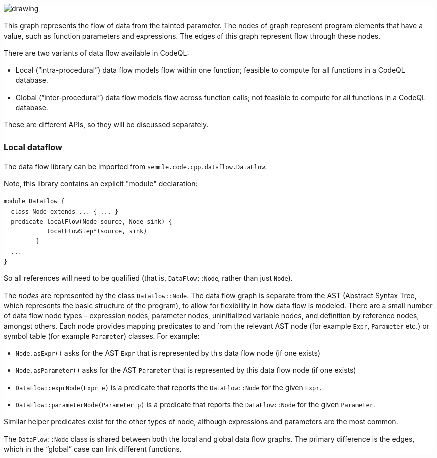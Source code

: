 <img src="https://user-images.githubusercontent.com/636626/228119654-f2472578-b3e1-4f82-8a93-f467c43eaf24.png" alt="drawing" width="300"/>

This graph represents the flow of data from the tainted parameter. The nodes of graph represent program elements that have a value, such as function parameters and expressions. The edges of this graph represent flow through these nodes.

There are two variants of data flow available in CodeQL:

 - Local (“intra-procedural”) data flow models flow within one function; feasible to compute for all functions in a CodeQL database.

 - Global (“inter-procedural”) data flow models flow across function calls; not feasible to compute for all functions in a CodeQL database.

These are different APIs, so they will be discussed separately. 

### Local dataflow

The data flow library can be imported from `semmle.code.cpp.dataflow.DataFlow`. 

Note, this library contains an explicit "module" declaration:
```ql
module DataFlow {
  class Node extends ... { ... }
  predicate localFlow(Node source, Node sink) {
            localFlowStep*(source, sink)
         }
  ...
}
```
So all references will need to be qualified (that is, `DataFlow::Node`, rather than just `Node`).

The *nodes* are represented by the class `DataFlow::Node`. The data flow graph is separate from the AST (Abstract Syntax Tree, which represents the basic structure of the program), to allow for flexibility in how data flow is modeled. There are a small number of data flow node types – expression nodes, parameter nodes, uninitialized variable nodes, and definition by reference nodes, amongst others. Each node provides mapping predicates to and from the relevant AST node (for example `Expr`, `Parameter` etc.) or symbol table (for example `Parameter`) classes. For example:

 - `Node.asExpr()` asks for the AST `Expr` that is represented by this data flow node (if one exists)

 - `Node.asParameter()` asks for the AST `Parameter` that is represented by this data flow node (if one exists)

 - `DataFlow::exprNode(Expr e)` is a predicate that reports the `DataFlow::Node` for the given `Expr`.

 - `DataFlow::parameterNode(Parameter p)` is a predicate that reports the `DataFlow::Node` for the given `Parameter`.

Similar helper predicates exist for the other types of node, although expressions and parameters are the most common.

The `DataFlow::Node` class is shared between both the local and global data flow graphs. The primary difference is the edges, which in the “global” case can link different functions.
